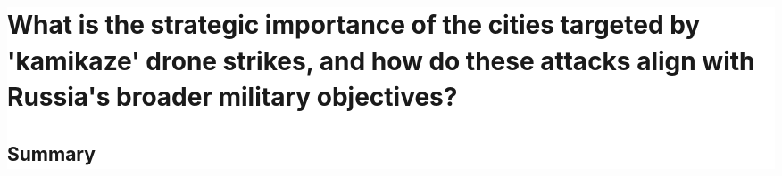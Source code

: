 # What is the strategic importance of the cities targeted by 'kamikaze' drone strikes, and how do these attacks align with Russia's broader military objectives?

## Summary
<DetailSlider>
<template v-slot:less-detailed>
The strategic importance of cities targeted by 'kamikaze' drone strikes like Kherson lies in their control over key routes and geographical features such as the land route to Crimea and the mouth of the Dnipro river, with Russia acknowledging the threat of Ukrainian advances <font color=#FF3399>[<a href="#2">2</a>, <a href="#3">3</a>]</font>. These attacks, largely focusing on civilian targets and infrastructure, align with Russia's military objectives to weaken Ukrainian resistance and maintain control over annexed regions despite the challenges posed by sanctions and depleted missile stocks <font color=#FF3399>[<a href="#4">4</a>, <a href="#5">5</a>]</font>.
</template>
<template v-slot:summary>
The strategic importance of cities targeted by 'kamikaze' drone strikes is highlighted by their location and military significance. Kherson, for instance, controls the only land route to Crimea and the mouth of the Dnipro river, making it a critical point for logistics and territorial control <font color=#FF3399>[<a href="#2">2</a>, <a href="#3">3</a>]</font>. These drone strikes, often utilizing loitering munitions like the Shahed-131 and 136, are part of Russia's efforts to compensate for the underperformance of its air force and the reduced availability of precision strike munitions, although their use has been primarily against civilian targets and infrastructure rather than military objectives <font color=#FF3399>[<a href="#4">4</a>]</font>. Moreover, Crimea holds symbolic and strategic value for Russia, and the defense of this territory, including key cities like Sevastopol, aligns with Russia's broader military objectives to maintain control over annexed regions despite facing attacks <font color=#FF3399>[<a href="#5">5</a>]</font>.
</template>
<template v-slot:more-detailed>
The strategic importance of the cities targeted by 'kamikaze' drone strikes, such as Kyiv, Dnipro, and Mykolaiv, is multifaceted. Kyiv, as Ukraine's capital, is central to the country's governance and morale, making it a symbolic target <font color=#FF3399>[<a href="#7">7</a>]</font>. Dnipro and Mykolaiv are significant due to their locations and roles in the country's economy and infrastructure <font color=#FF3399>[<a href="#10">10</a>]</font>. Kherson, another key city, controls the only land route to the annexed Crimea peninsula and the mouth of the Dnipro River, making it vital for supply routes and strategic movements <font color=#FF3399>[<a href="#2">2</a>, <a href="#3">3</a>]</font>. The attacks on critical infrastructure, particularly power stations, aim to cause blackouts and cripple the civilian infrastructure, exerting pressure on Ukraine's government and population <font color=#FF3399>[<a href="#9">9</a>, <a href="#10">10</a>]</font>.<br/><br/>These attacks align with Russia's broader military objectives by attempting to weaken Ukraine's resolve and create a humanitarian crisis, thus indirectly impacting Ukraine's military capabilities <font color=#FF3399>[<a href="#6">6</a>, <a href="#8">8</a>]</font>. The use of 'kamikaze' drones, which are designed to be destroyed upon impact, illustrates a strategy to inflict damage while minimizing the risk to Russian personnel <font color=#FF3399>[<a href="#1">1</a>]</font>. The focus on civilian targets and infrastructure, rather than military objectives, suggests a shift in tactics to terrorize the population, as military targets require precision that these drones lack <font color=#FF3399>[<a href="#4">4</a>, <a href="#8">8</a>]</font>. This is consistent with the approach of Russia's new commander, Gen. Sergei Surovikin, known for his civilian-focused military strategies <font color=#FF3399>[<a href="#6">6</a>]</font>. Despite these efforts, experts contend that while the drone strikes increase casualties and damage, they are unlikely to change the overall course of the war <font color=#FF3399>[<a href="#7">7</a>]</font>.
</template>
</DetailSlider>
